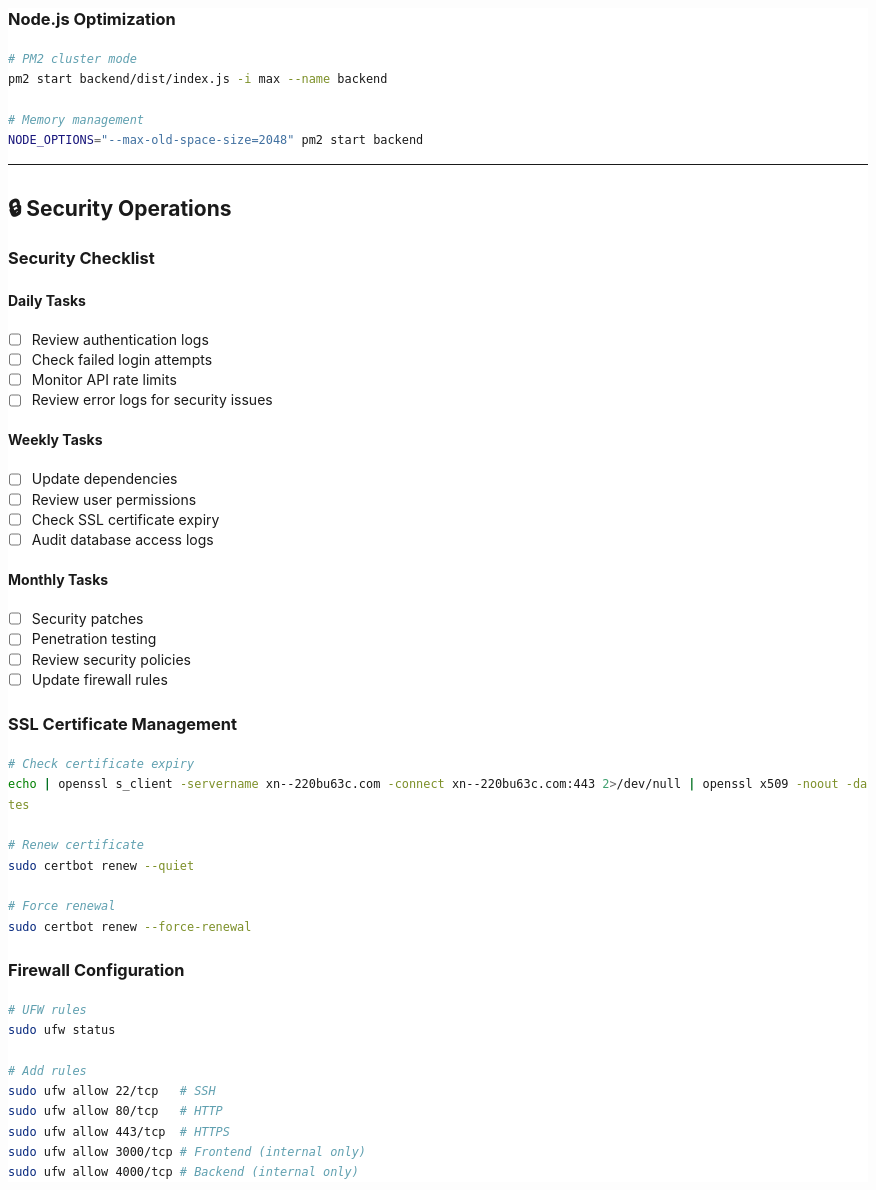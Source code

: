 
### Node.js Optimization

```bash
# PM2 cluster mode
pm2 start backend/dist/index.js -i max --name backend

# Memory management
NODE_OPTIONS="--max-old-space-size=2048" pm2 start backend
```

---

## 🔒 Security Operations

### Security Checklist

#### Daily Tasks
- [ ] Review authentication logs
- [ ] Check failed login attempts
- [ ] Monitor API rate limits
- [ ] Review error logs for security issues

#### Weekly Tasks
- [ ] Update dependencies
- [ ] Review user permissions
- [ ] Check SSL certificate expiry
- [ ] Audit database access logs

#### Monthly Tasks
- [ ] Security patches
- [ ] Penetration testing
- [ ] Review security policies
- [ ] Update firewall rules

### SSL Certificate Management

```bash
# Check certificate expiry
echo | openssl s_client -servername xn--220bu63c.com -connect xn--220bu63c.com:443 2>/dev/null | openssl x509 -noout -dates

# Renew certificate
sudo certbot renew --quiet

# Force renewal
sudo certbot renew --force-renewal
```

### Firewall Configuration

```bash
# UFW rules
sudo ufw status

# Add rules
sudo ufw allow 22/tcp   # SSH
sudo ufw allow 80/tcp   # HTTP
sudo ufw allow 443/tcp  # HTTPS
sudo ufw allow 3000/tcp # Frontend (internal only)
sudo ufw allow 4000/tcp # Backend (internal only)
```
